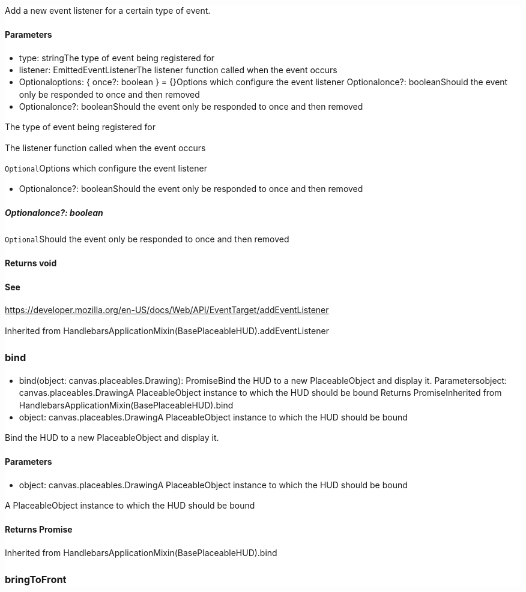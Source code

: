 Add a new event listener for a certain type of event.


#### Parameters

- type: stringThe type of event being registered for
- listener: EmittedEventListenerThe listener function called when the event occurs
- Optionaloptions: { once?: boolean } = {}Options which configure the event listener
Optionalonce?: booleanShould the event only be responded to once and then removed
- Optionalonce?: booleanShould the event only be responded to once and then removed

The type of event being registered for

The listener function called when the event occurs

`Optional`Options which configure the event listener

- Optionalonce?: booleanShould the event only be responded to once and then removed


##### Optionalonce?: boolean

`Optional`Should the event only be responded to once and then removed


#### Returns void


#### See

https://developer.mozilla.org/en-US/docs/Web/API/EventTarget/addEventListener

Inherited from HandlebarsApplicationMixin(BasePlaceableHUD).addEventListener


### bind

- bind(object: canvas.placeables.Drawing): Promise<void>Bind the HUD to a new PlaceableObject and display it.
Parametersobject: canvas.placeables.DrawingA PlaceableObject instance to which the HUD should be bound
Returns Promise<void>Inherited from HandlebarsApplicationMixin(BasePlaceableHUD).bind
- object: canvas.placeables.DrawingA PlaceableObject instance to which the HUD should be bound

Bind the HUD to a new PlaceableObject and display it.


#### Parameters

- object: canvas.placeables.DrawingA PlaceableObject instance to which the HUD should be bound

A PlaceableObject instance to which the HUD should be bound


#### Returns Promise<void>

Inherited from HandlebarsApplicationMixin(BasePlaceableHUD).bind


### bringToFront
